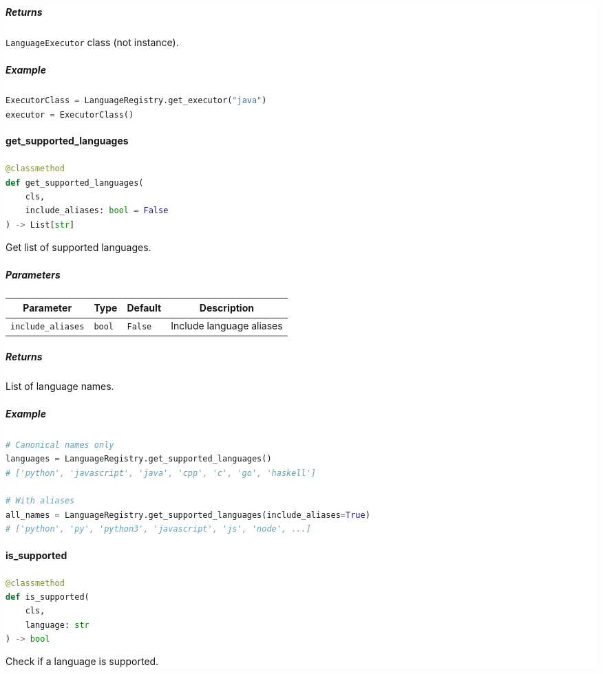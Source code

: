 ##### Returns

`LanguageExecutor` class (not instance).

##### Example

```python
ExecutorClass = LanguageRegistry.get_executor("java")
executor = ExecutorClass()
```

#### get_supported_languages

```python
@classmethod
def get_supported_languages(
    cls,
    include_aliases: bool = False
) -> List[str]
```

Get list of supported languages.

##### Parameters

| Parameter | Type | Default | Description |
|-----------|------|---------|-------------|
| `include_aliases` | `bool` | `False` | Include language aliases |

##### Returns

List of language names.

##### Example

```python
# Canonical names only
languages = LanguageRegistry.get_supported_languages()
# ['python', 'javascript', 'java', 'cpp', 'c', 'go', 'haskell']

# With aliases
all_names = LanguageRegistry.get_supported_languages(include_aliases=True)
# ['python', 'py', 'python3', 'javascript', 'js', 'node', ...]
```

#### is_supported

```python
@classmethod
def is_supported(
    cls,
    language: str
) -> bool
```

Check if a language is supported.

